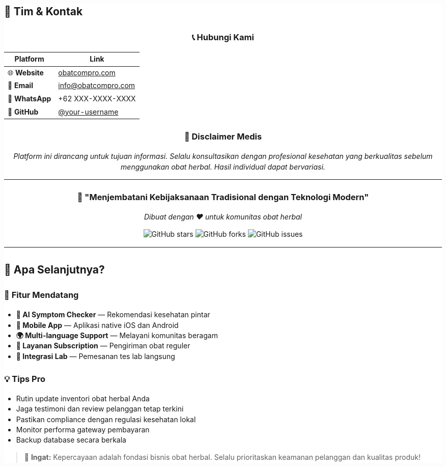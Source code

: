## 👥 Tim & Kontak

<div align="center">

### 📞 Hubungi Kami

| Platform | Link |
|----------|------|
| 🌐 **Website** | [obatcompro.com](https://obatcompro.com) |
| 📧 **Email** | info@obatcompro.com |
| 📱 **WhatsApp** | +62 XXX-XXXX-XXXX |
| 🐙 **GitHub** | [@your-username](https://github.com/your-username) |

### 🏥 **Disclaimer Medis**

*Platform ini dirancang untuk tujuan informasi. Selalu konsultasikan dengan profesional kesehatan yang berkualitas sebelum menggunakan obat herbal. Hasil individual dapat bervariasi.*

</div>

---

<div align="center">
  <h3>🌿 "Menjembatani Kebijaksanaan Tradisional dengan Teknologi Modern"</h3>
  <p><em>Dibuat dengan ❤️ untuk komunitas obat herbal</em></p>
  
  <img src="https://img.shields.io/github/stars/your-username/obat-compro?style=social" alt="GitHub stars">
  <img src="https://img.shields.io/github/forks/your-username/obat-compro?style=social" alt="GitHub forks">
  <img src="https://img.shields.io/github/issues/your-username/obat-compro" alt="GitHub issues">
</div>

---

## 🔮 Apa Selanjutnya?

### 🚀 **Fitur Mendatang**
- **🤖 AI Symptom Checker** — Rekomendasi kesehatan pintar
- **📱 Mobile App** — Aplikasi native iOS dan Android
- **🌍 Multi-language Support** — Melayani komunitas beragam
- **💊 Layanan Subscription** — Pengiriman obat reguler
- **🔬 Integrasi Lab** — Pemesanan tes lab langsung

### 💡 **Tips Pro**
- Rutin update inventori obat herbal Anda
- Jaga testimoni dan review pelanggan tetap terkini
- Pastikan compliance dengan regulasi kesehatan lokal
- Monitor performa gateway pembayaran
- Backup database secara berkala

> 🌱 **Ingat:** Kepercayaan adalah fondasi bisnis obat herbal. Selalu prioritaskan keamanan pelanggan dan kualitas produk!
